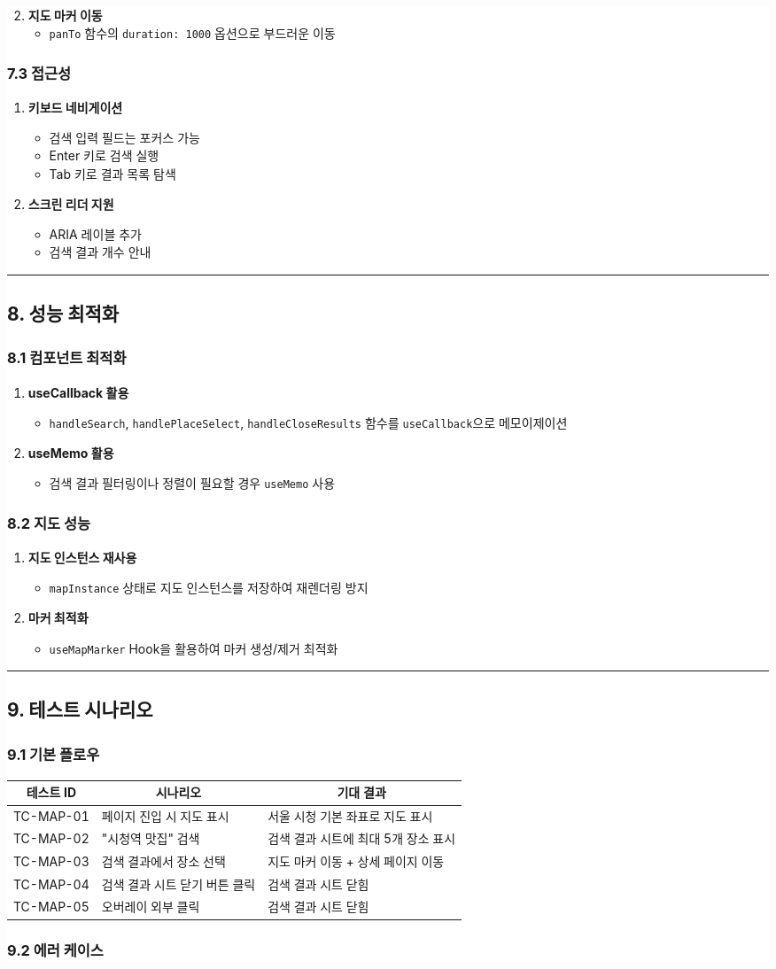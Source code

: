 2. **지도 마커 이동**
   - `panTo` 함수의 `duration: 1000` 옵션으로 부드러운 이동

### 7.3 접근성

1. **키보드 네비게이션**
   - 검색 입력 필드는 포커스 가능
   - Enter 키로 검색 실행
   - Tab 키로 결과 목록 탐색

2. **스크린 리더 지원**
   - ARIA 레이블 추가
   - 검색 결과 개수 안내

---

## 8. 성능 최적화

### 8.1 컴포넌트 최적화

1. **useCallback 활용**
   - `handleSearch`, `handlePlaceSelect`, `handleCloseResults` 함수를 `useCallback`으로 메모이제이션

2. **useMemo 활용**
   - 검색 결과 필터링이나 정렬이 필요할 경우 `useMemo` 사용

### 8.2 지도 성능

1. **지도 인스턴스 재사용**
   - `mapInstance` 상태로 지도 인스턴스를 저장하여 재렌더링 방지

2. **마커 최적화**
   - `useMapMarker` Hook을 활용하여 마커 생성/제거 최적화

---

## 9. 테스트 시나리오

### 9.1 기본 플로우

| 테스트 ID | 시나리오 | 기대 결과 |
|-----------|---------|----------|
| TC-MAP-01 | 페이지 진입 시 지도 표시 | 서울 시청 기본 좌표로 지도 표시 |
| TC-MAP-02 | "시청역 맛집" 검색 | 검색 결과 시트에 최대 5개 장소 표시 |
| TC-MAP-03 | 검색 결과에서 장소 선택 | 지도 마커 이동 + 상세 페이지 이동 |
| TC-MAP-04 | 검색 결과 시트 닫기 버튼 클릭 | 검색 결과 시트 닫힘 |
| TC-MAP-05 | 오버레이 외부 클릭 | 검색 결과 시트 닫힘 |

### 9.2 에러 케이스
